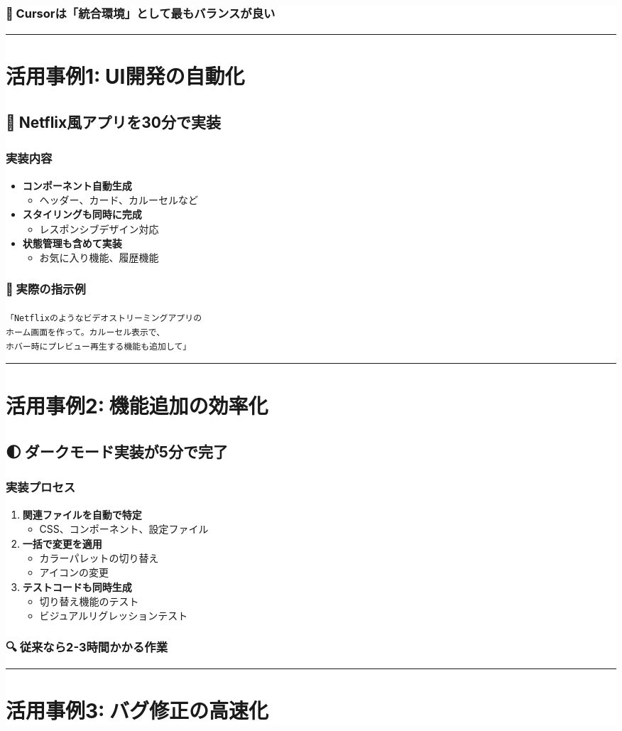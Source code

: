 ### 📌 Cursorは「統合環境」として最もバランスが良い



---

# 活用事例1: UI開発の自動化

## 🎨 Netflix風アプリを30分で実装

### 実装内容
- **コンポーネント自動生成**
  - ヘッダー、カード、カルーセルなど
- **スタイリングも同時に完成**
  - レスポンシブデザイン対応
- **状態管理も含めて実装**
  - お気に入り機能、履歴機能

### 💬 実際の指示例
```
「Netflixのようなビデオストリーミングアプリの
ホーム画面を作って。カルーセル表示で、
ホバー時にプレビュー再生する機能も追加して」
```



---

# 活用事例2: 機能追加の効率化

## 🌓 ダークモード実装が5分で完了

### 実装プロセス
1. **関連ファイルを自動で特定**
   - CSS、コンポーネント、設定ファイル
2. **一括で変更を適用**
   - カラーパレットの切り替え
   - アイコンの変更
3. **テストコードも同時生成**
   - 切り替え機能のテスト
   - ビジュアルリグレッションテスト

### 🔍 従来なら2-3時間かかる作業



---

# 活用事例3: バグ修正の高速化
